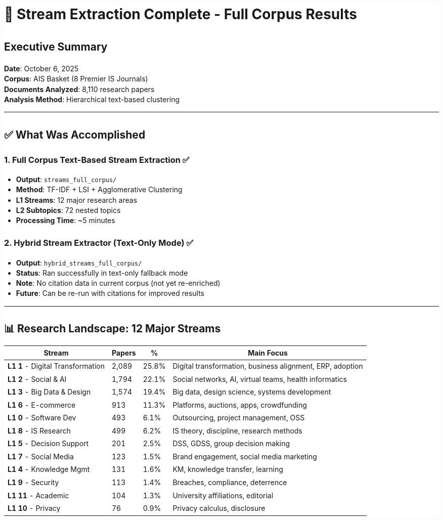 # 🎉 Stream Extraction Complete - Full Corpus Results

## Executive Summary

**Date**: October 6, 2025  
**Corpus**: AIS Basket (8 Premier IS Journals)  
**Documents Analyzed**: 8,110 research papers  
**Analysis Method**: Hierarchical text-based clustering  

---

## ✅ What Was Accomplished

### 1. Full Corpus Text-Based Stream Extraction ✅
- **Output**: `streams_full_corpus/`
- **Method**: TF-IDF + LSI + Agglomerative Clustering
- **L1 Streams**: 12 major research areas
- **L2 Subtopics**: 72 nested topics
- **Processing Time**: ~5 minutes

### 2. Hybrid Stream Extractor (Text-Only Mode) ✅
- **Output**: `hybrid_streams_full_corpus/`
- **Status**: Ran successfully in text-only fallback mode
- **Note**: No citation data in current corpus (not yet re-enriched)
- **Future**: Can be re-run with citations for improved results

---

## 📊 Research Landscape: 12 Major Streams

| Stream | Papers | % | Main Focus |
|--------|--------|---|------------|
| **L1 1** - Digital Transformation | 2,089 | 25.8% | Digital transformation, business alignment, ERP, adoption |
| **L1 2** - Social & AI | 1,794 | 22.1% | Social networks, AI, virtual teams, health informatics |
| **L1 3** - Big Data & Design | 1,574 | 19.4% | Big data, design science, systems development |
| **L1 6** - E-commerce | 913 | 11.3% | Platforms, auctions, apps, crowdfunding |
| **L1 0** - Software Dev | 493 | 6.1% | Outsourcing, project management, OSS |
| **L1 8** - IS Research | 499 | 6.2% | IS theory, discipline, research methods |
| **L1 5** - Decision Support | 201 | 2.5% | DSS, GDSS, group decision making |
| **L1 7** - Social Media | 123 | 1.5% | Brand engagement, social media marketing |
| **L1 4** - Knowledge Mgmt | 131 | 1.6% | KM, knowledge transfer, learning |
| **L1 9** - Security | 113 | 1.4% | Breaches, compliance, deterrence |
| **L1 11** - Academic | 104 | 1.3% | University affiliations, editorial |
| **L1 10** - Privacy | 76 | 0.9% | Privacy calculus, disclosure |
